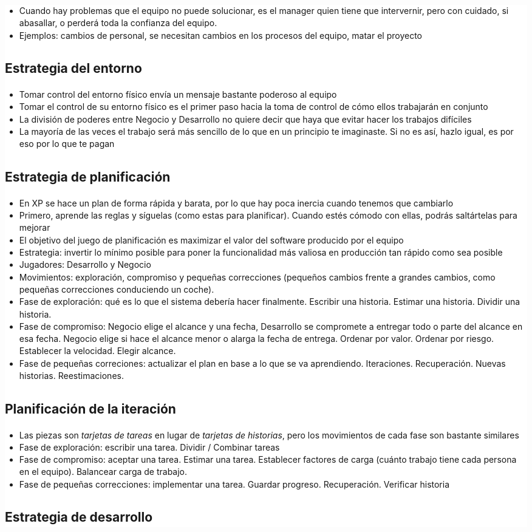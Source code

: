 - Cuando hay problemas que el equipo no puede solucionar, es el manager quien
tiene que intervernir, pero con cuidado, si abasallar, o perderá toda la
confianza del equipo.
- Ejemplos: cambios de personal, se necesitan cambios en los procesos del
equipo, matar el proyecto

## Estrategia del entorno

- Tomar control del entorno físico envía un mensaje bastante poderoso al
equipo
- Tomar el control de su entorno físico es el primer paso hacia la toma de
control de cómo ellos trabajarán en conjunto
- La división de poderes entre Negocio y Desarrollo no quiere decir que
haya que evitar hacer los trabajos difíciles
- La mayoría de las veces el trabajo será más sencillo de lo que en un
principio te imaginaste. Si no es así, hazlo igual, es por eso por lo
que te pagan

## Estrategia de planificación

- En XP se hace un plan de forma rápida y barata, por lo que hay poca inercia
cuando tenemos que cambiarlo
- Primero, aprende las reglas y síguelas (como estas para planificar). Cuando
estés cómodo con ellas, podrás saltártelas para mejorar
- El objetivo del juego de planificación es maximizar el valor del software
producido por el equipo
- Estrategia: invertir lo mínimo posible para poner la funcionalidad más valiosa
en producción tan rápido como sea posible
- Jugadores: Desarrollo y Negocio
- Movimientos: exploración, compromiso y pequeñas correcciones (pequeños cambios
frente a grandes cambios, como pequeñas correcciones conduciendo un coche).
- Fase de exploración: qué es lo que el sistema debería hacer finalmente. Escribir
una historia. Estimar una historia. Dividir una historia.
- Fase de compromiso: Negocio elige el alcance y una fecha, Desarrollo se
compromete a entregar todo o parte del alcance en esa fecha. Negocio elige si hace
el alcance menor o alarga la fecha de entrega. Ordenar por valor. Ordenar por
riesgo. Establecer la velocidad. Elegir alcance.
- Fase de pequeñas correciones: actualizar el plan en base a lo que se va aprendiendo.
Iteraciones. Recuperación. Nuevas historias. Reestimaciones.

## Planificación de la iteración

- Las piezas son *tarjetas de tareas* en lugar de *tarjetas de historias*, pero los
movimientos de cada fase son bastante similares
- Fase de exploración: escribir una tarea. Dividir / Combinar tareas
- Fase de compromiso: aceptar una tarea. Estimar una tarea. Establecer factores de
carga (cuánto trabajo tiene cada persona en el equipo). Balancear carga de trabajo.
- Fase de pequeñas correcciones: implementar una tarea. Guardar progreso.
Recuperación. Verificar historia

## Estrategia de desarrollo
